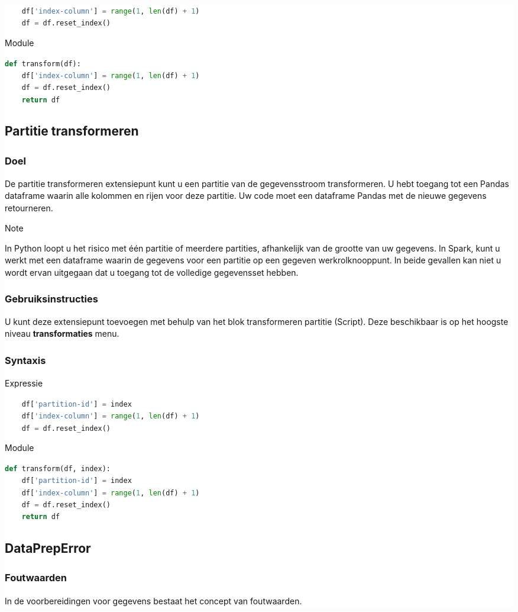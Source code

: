 ```python
    df['index-column'] = range(1, len(df) + 1)  
    df = df.reset_index()
```
 

Module 

```python
def transform(df):  
    df['index-column'] = range(1, len(df) + 1)  
    df = df.reset_index()  
    return df
```
  

## <a name="transform-partition"></a>Partitie transformeren  
### <a name="purpose"></a>Doel 
De partitie transformeren extensiepunt kunt u een partitie van de gegevensstroom transformeren. U hebt toegang tot een Pandas dataframe waarin alle kolommen en rijen voor deze partitie. Uw code moet een dataframe Pandas met de nieuwe gegevens retourneren. 

>[!NOTE]
>In Python loopt u het risico met één partitie of meerdere partities, afhankelijk van de grootte van uw gegevens. In Spark, kunt u werkt met een dataframe waarin de gegevens voor een partitie op een gegeven werkrolknooppunt. In beide gevallen kan niet u wordt ervan uitgegaan dat u toegang tot de volledige gegevensset hebben. 


### <a name="how-to-use"></a>Gebruiksinstructies
U kunt deze extensiepunt toevoegen met behulp van het blok transformeren partitie (Script). Deze beschikbaar is op het hoogste niveau **transformaties** menu. 

### <a name="syntax"></a>Syntaxis 

Expressie 

```python
    df['partition-id'] = index  
    df['index-column'] = range(1, len(df) + 1)  
    df = df.reset_index()
```
 

Module 

```python
def transform(df, index):
    df['partition-id'] = index
    df['index-column'] = range(1, len(df) + 1)
    df = df.reset_index()
    return df
```


## <a name="datapreperror"></a>DataPrepError  
### <a name="error-values"></a>Foutwaarden  
In de voorbereidingen voor gegevens bestaat het concept van foutwaarden. 
